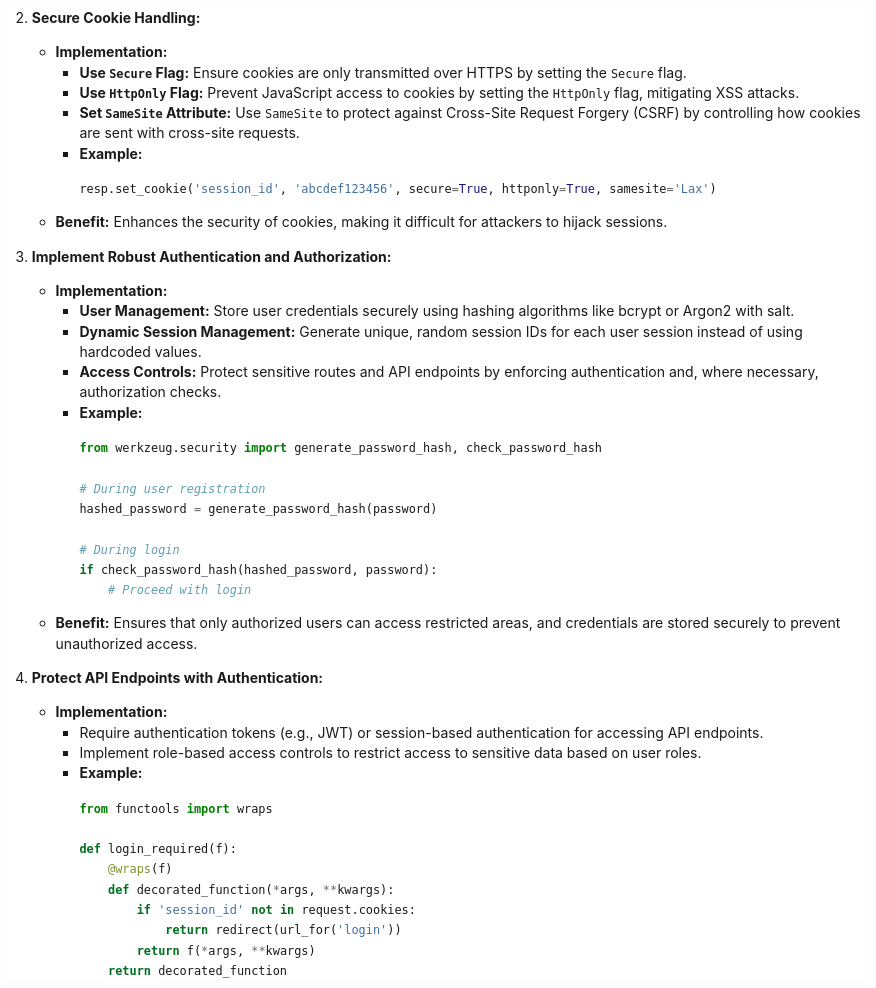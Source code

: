 2. **Secure Cookie Handling:**
   - **Implementation:**
     - **Use `Secure` Flag:** Ensure cookies are only transmitted over HTTPS by setting the `Secure` flag.
     - **Use `HttpOnly` Flag:** Prevent JavaScript access to cookies by setting the `HttpOnly` flag, mitigating XSS attacks.
     - **Set `SameSite` Attribute:** Use `SameSite` to protect against Cross-Site Request Forgery (CSRF) by controlling how cookies are sent with cross-site requests.
     - **Example:**
       ```python
       resp.set_cookie('session_id', 'abcdef123456', secure=True, httponly=True, samesite='Lax')
       ```
   - **Benefit:** Enhances the security of cookies, making it difficult for attackers to hijack sessions.

3. **Implement Robust Authentication and Authorization:**
   - **Implementation:**
     - **User Management:** Store user credentials securely using hashing algorithms like bcrypt or Argon2 with salt.
     - **Dynamic Session Management:** Generate unique, random session IDs for each user session instead of using hardcoded values.
     - **Access Controls:** Protect sensitive routes and API endpoints by enforcing authentication and, where necessary, authorization checks.
     - **Example:**
       ```python
       from werkzeug.security import generate_password_hash, check_password_hash

       # During user registration
       hashed_password = generate_password_hash(password)

       # During login
       if check_password_hash(hashed_password, password):
           # Proceed with login
       ```
   - **Benefit:** Ensures that only authorized users can access restricted areas, and credentials are stored securely to prevent unauthorized access.

4. **Protect API Endpoints with Authentication:**
   - **Implementation:**
     - Require authentication tokens (e.g., JWT) or session-based authentication for accessing API endpoints.
     - Implement role-based access controls to restrict access to sensitive data based on user roles.
     - **Example:**
       ```python
       from functools import wraps

       def login_required(f):
           @wraps(f)
           def decorated_function(*args, **kwargs):
               if 'session_id' not in request.cookies:
                   return redirect(url_for('login'))
               return f(*args, **kwargs)
           return decorated_function
